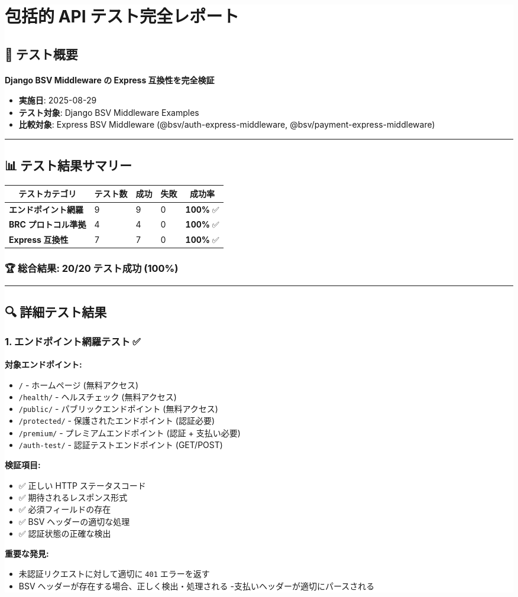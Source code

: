 # 包括的 API テスト完全レポート

## 🎯 テスト概要

**Django BSV Middleware の Express 互換性を完全検証**

- **実施日**: 2025-08-29
- **テスト対象**: Django BSV Middleware Examples
- **比較対象**: Express BSV Middleware (@bsv/auth-express-middleware, @bsv/payment-express-middleware)

---

## 📊 テスト結果サマリー

| **テストカテゴリ**     | **テスト数** | **成功** | **失敗** | **成功率**  |
| ---------------------- | ------------ | -------- | -------- | ----------- |
| **エンドポイント網羅** | 9            | 9        | 0        | **100%** ✅ |
| **BRC プロトコル準拠** | 4            | 4        | 0        | **100%** ✅ |
| **Express 互換性**     | 7            | 7        | 0        | **100%** ✅ |

### **🏆 総合結果: 20/20 テスト成功 (100%)**

---

## 🔍 詳細テスト結果

### **1. エンドポイント網羅テスト** ✅

**対象エンドポイント:**

- `/` - ホームページ (無料アクセス)
- `/health/` - ヘルスチェック (無料アクセス)
- `/public/` - パブリックエンドポイント (無料アクセス)
- `/protected/` - 保護されたエンドポイント (認証必要)
- `/premium/` - プレミアムエンドポイント (認証 + 支払い必要)
- `/auth-test/` - 認証テストエンドポイント (GET/POST)

**検証項目:**

- ✅ 正しい HTTP ステータスコード
- ✅ 期待されるレスポンス形式
- ✅ 必須フィールドの存在
- ✅ BSV ヘッダーの適切な処理
- ✅ 認証状態の正確な検出

**重要な発見:**

- 未認証リクエストに対して適切に `401` エラーを返す
- BSV ヘッダーが存在する場合、正しく検出・処理される -支払いヘッダーが適切にパースされる
